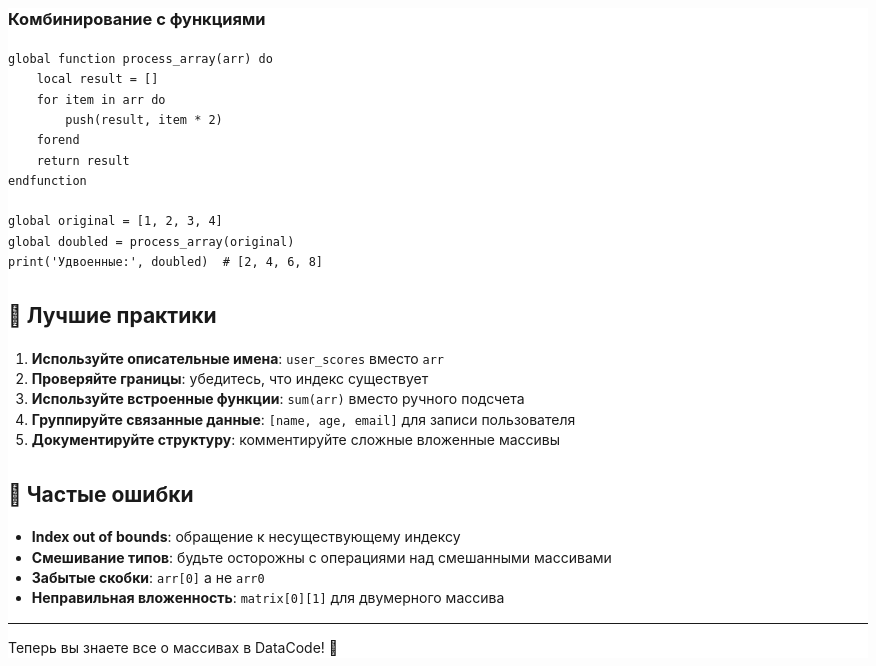 ### Комбинирование с функциями
```datacode
global function process_array(arr) do
    local result = []
    for item in arr do
        push(result, item * 2)
    forend
    return result
endfunction

global original = [1, 2, 3, 4]
global doubled = process_array(original)
print('Удвоенные:', doubled)  # [2, 4, 6, 8]
```

## 🎯 Лучшие практики

1. **Используйте описательные имена**: `user_scores` вместо `arr`
2. **Проверяйте границы**: убедитесь, что индекс существует
3. **Используйте встроенные функции**: `sum(arr)` вместо ручного подсчета
4. **Группируйте связанные данные**: `[name, age, email]` для записи пользователя
5. **Документируйте структуру**: комментируйте сложные вложенные массивы

## 🚨 Частые ошибки

- **Index out of bounds**: обращение к несуществующему индексу
- **Смешивание типов**: будьте осторожны с операциями над смешанными массивами
- **Забытые скобки**: `arr[0]` а не `arr0`
- **Неправильная вложенность**: `matrix[0][1]` для двумерного массива

---

Теперь вы знаете все о массивах в DataCode! 🎉
